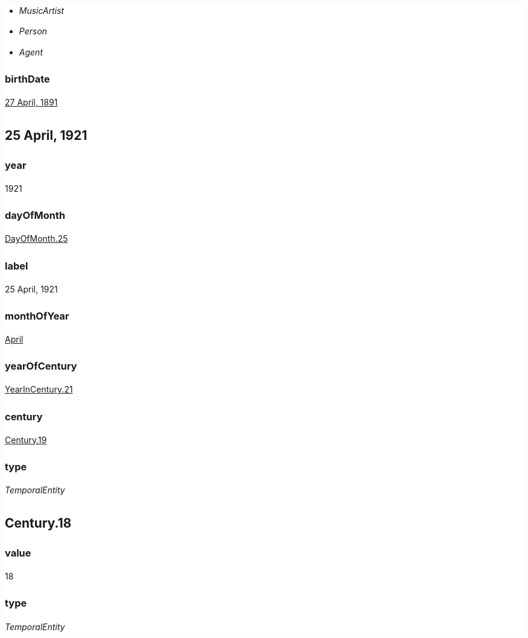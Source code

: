  - *MusicArtist*

 - *Person*

 - *Agent*

### birthDate


[27 April, 1891](#27-April-1891)

## 25 April, 1921

### year


1921

### dayOfMonth


[DayOfMonth.25](#DayOfMonth.25)

### label


25 April, 1921

### monthOfYear


[April](#April)

### yearOfCentury


[YearInCentury.21](#YearInCentury.21)

### century


[Century.19](#Century.19)

### type


*TemporalEntity*

## Century.18

### value


18

### type


*TemporalEntity*